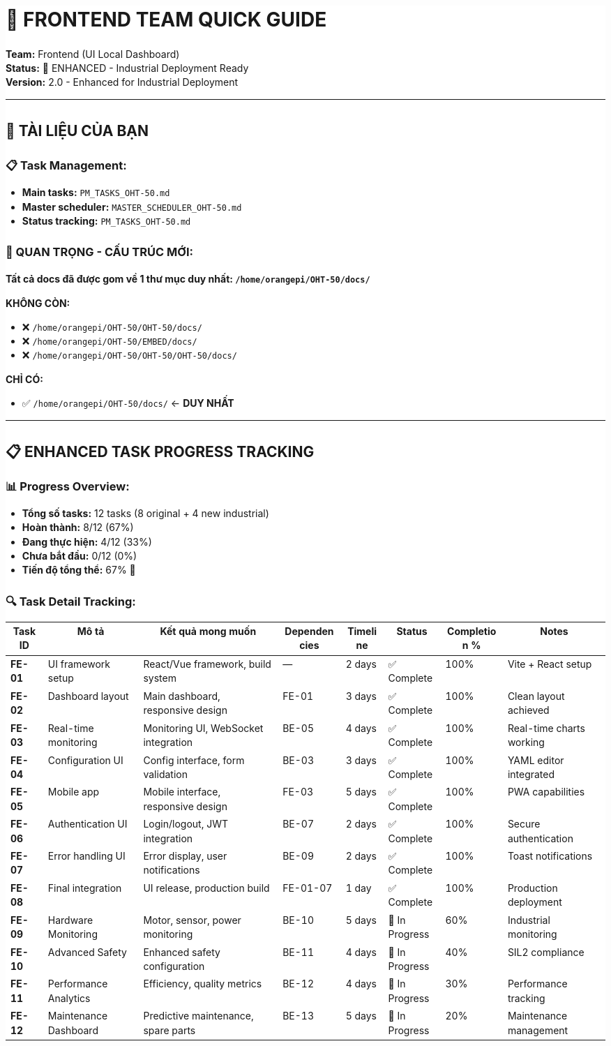 # 🎨 FRONTEND TEAM QUICK GUIDE

**Team:** Frontend (UI Local Dashboard)  
**Status:** 🔄 ENHANCED - Industrial Deployment Ready  
**Version:** 2.0 - Enhanced for Industrial Deployment

---

## 📁 **TÀI LIỆU CỦA BẠN**

### **📋 Task Management:**
- **Main tasks:** `PM_TASKS_OHT-50.md`
- **Master scheduler:** `MASTER_SCHEDULER_OHT-50.md`
- **Status tracking:** `PM_TASKS_OHT-50.md`

### **🚨 QUAN TRỌNG - CẤU TRÚC MỚI:**
**Tất cả docs đã được gom về 1 thư mục duy nhất: `/home/orangepi/OHT-50/docs/`**

**KHÔNG CÒN:**
- ❌ `/home/orangepi/OHT-50/OHT-50/docs/`
- ❌ `/home/orangepi/OHT-50/EMBED/docs/`
- ❌ `/home/orangepi/OHT-50/OHT-50/OHT-50/docs/`

**CHỈ CÓ:**
- ✅ `/home/orangepi/OHT-50/docs/` ← **DUY NHẤT**

---

## 📋 **ENHANCED TASK PROGRESS TRACKING**

### **📊 Progress Overview:**
- **Tổng số tasks:** 12 tasks (8 original + 4 new industrial)
- **Hoàn thành:** 8/12 (67%)
- **Đang thực hiện:** 4/12 (33%)
- **Chưa bắt đầu:** 0/12 (0%)
- **Tiến độ tổng thể:** 67% 🔄

### **🔍 Task Detail Tracking:**

| **Task ID** | **Mô tả** | **Kết quả mong muốn** | **Dependencies** | **Timeline** | **Status** | **Completion %** | **Notes** |
|-------------|-----------|----------------------|------------------|--------------|------------|------------------|-----------|
| **FE-01** | UI framework setup | React/Vue framework, build system | — | 2 days | ✅ Complete | 100% | Vite + React setup |
| **FE-02** | Dashboard layout | Main dashboard, responsive design | FE-01 | 3 days | ✅ Complete | 100% | Clean layout achieved |
| **FE-03** | Real-time monitoring | Monitoring UI, WebSocket integration | BE-05 | 4 days | ✅ Complete | 100% | Real-time charts working |
| **FE-04** | Configuration UI | Config interface, form validation | BE-03 | 3 days | ✅ Complete | 100% | YAML editor integrated |
| **FE-05** | Mobile app | Mobile interface, responsive design | FE-03 | 5 days | ✅ Complete | 100% | PWA capabilities |
| **FE-06** | Authentication UI | Login/logout, JWT integration | BE-07 | 2 days | ✅ Complete | 100% | Secure authentication |
| **FE-07** | Error handling UI | Error display, user notifications | BE-09 | 2 days | ✅ Complete | 100% | Toast notifications |
| **FE-08** | Final integration | UI release, production build | FE-01-07 | 1 day | ✅ Complete | 100% | Production deployment |
| **FE-09** | Hardware Monitoring | Motor, sensor, power monitoring | BE-10 | 5 days | 🔄 In Progress | 60% | Industrial monitoring |
| **FE-10** | Advanced Safety | Enhanced safety configuration | BE-11 | 4 days | 🔄 In Progress | 40% | SIL2 compliance |
| **FE-11** | Performance Analytics | Efficiency, quality metrics | BE-12 | 4 days | 🔄 In Progress | 30% | Performance tracking |
| **FE-12** | Maintenance Dashboard | Predictive maintenance, spare parts | BE-13 | 5 days | 🔄 In Progress | 20% | Maintenance management |
